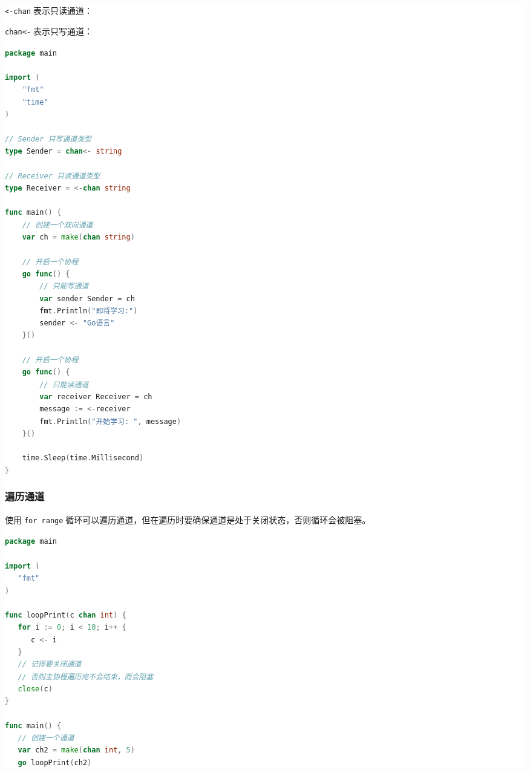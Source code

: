`<-chan` 表示只读通道：

`chan<-` 表示只写通道：

```go
package main

import (
	"fmt"
	"time"
)

// Sender 只写通道类型
type Sender = chan<- string

// Receiver 只读通道类型
type Receiver = <-chan string

func main() {
	// 创建一个双向通道
	var ch = make(chan string)

	// 开启一个协程
	go func() {
		// 只能写通道
		var sender Sender = ch
		fmt.Println("即将学习:")
		sender <- "Go语言"
	}()

	// 开启一个协程
	go func() {
		// 只能读通道
		var receiver Receiver = ch
		message := <-receiver
		fmt.Println("开始学习: ", message)
	}()

	time.Sleep(time.Millisecond)
}
```

### 遍历通道

使用 `for range` 循环可以遍历通道，但在遍历时要确保通道是处于关闭状态，否则循环会被阻塞。

```go
package main

import (
   "fmt"
)

func loopPrint(c chan int) {
   for i := 0; i < 10; i++ {
      c <- i
   }
   // 记得要关闭通道
   // 否则主协程遍历完不会结束，而会阻塞
   close(c)
}

func main() {
   // 创建一个通道
   var ch2 = make(chan int, 5)
   go loopPrint(ch2)
```